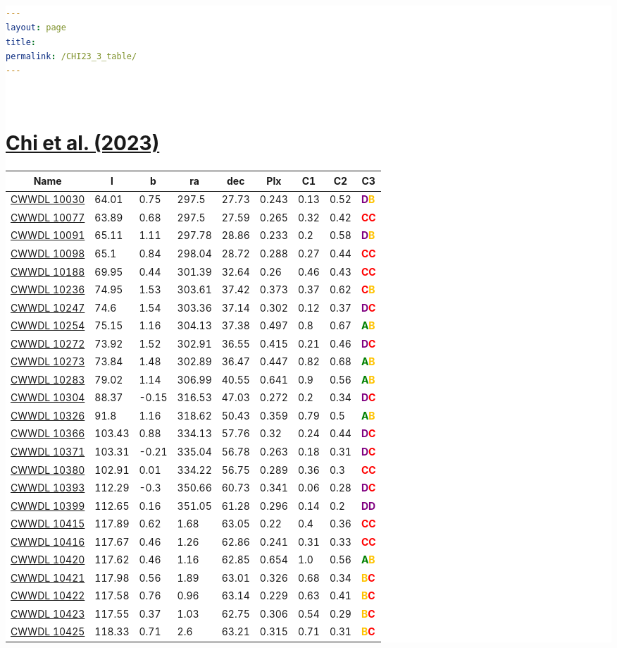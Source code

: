 ```yaml
---
layout: page
title: 
permalink: /CHI23_3_table/
---
```


&nbsp;
# [Chi et al. (2023)](https://ui.adsabs.harvard.edu/abs/2023arXiv230310380C/abstract)

| Name | l | b | ra | dec | Plx | C1 | C2 | C3 |
| ---- | - | - | -- | --- | --- | -- | -- | -- |
| [CWWDL 10030](https://ucc.ar/_clusters/cwwdl10030/) | 64.01 | 0.75 | 297.5 | 27.73 | 0.243 | 0.13 | 0.52 | <span style="color: purple; font-weight: bold;">D</span><span style="color: #FFC300; font-weight: bold;">B</span> |
| [CWWDL 10077](https://ucc.ar/_clusters/cwwdl10077/) | 63.89 | 0.68 | 297.5 | 27.59 | 0.265 | 0.32 | 0.42 | <span style="color: red; font-weight: bold;">C</span><span style="color: red; font-weight: bold;">C</span> |
| [CWWDL 10091](https://ucc.ar/_clusters/cwwdl10091/) | 65.11 | 1.11 | 297.78 | 28.86 | 0.233 | 0.2 | 0.58 | <span style="color: purple; font-weight: bold;">D</span><span style="color: #FFC300; font-weight: bold;">B</span> |
| [CWWDL 10098](https://ucc.ar/_clusters/cwwdl10098/) | 65.1 | 0.84 | 298.04 | 28.72 | 0.288 | 0.27 | 0.44 | <span style="color: red; font-weight: bold;">C</span><span style="color: red; font-weight: bold;">C</span> |
| [CWWDL 10188](https://ucc.ar/_clusters/cwwdl10188/) | 69.95 | 0.44 | 301.39 | 32.64 | 0.26 | 0.46 | 0.43 | <span style="color: red; font-weight: bold;">C</span><span style="color: red; font-weight: bold;">C</span> |
| [CWWDL 10236](https://ucc.ar/_clusters/cwwdl10236/) | 74.95 | 1.53 | 303.61 | 37.42 | 0.373 | 0.37 | 0.62 | <span style="color: red; font-weight: bold;">C</span><span style="color: #FFC300; font-weight: bold;">B</span> |
| [CWWDL 10247](https://ucc.ar/_clusters/cwwdl10247/) | 74.6 | 1.54 | 303.36 | 37.14 | 0.302 | 0.12 | 0.37 | <span style="color: purple; font-weight: bold;">D</span><span style="color: red; font-weight: bold;">C</span> |
| [CWWDL 10254](https://ucc.ar/_clusters/cwwdl10254/) | 75.15 | 1.16 | 304.13 | 37.38 | 0.497 | 0.8 | 0.67 | <span style="color: green; font-weight: bold;">A</span><span style="color: #FFC300; font-weight: bold;">B</span> |
| [CWWDL 10272](https://ucc.ar/_clusters/cwwdl10272/) | 73.92 | 1.52 | 302.91 | 36.55 | 0.415 | 0.21 | 0.46 | <span style="color: purple; font-weight: bold;">D</span><span style="color: red; font-weight: bold;">C</span> |
| [CWWDL 10273](https://ucc.ar/_clusters/cwwdl10273/) | 73.84 | 1.48 | 302.89 | 36.47 | 0.447 | 0.82 | 0.68 | <span style="color: green; font-weight: bold;">A</span><span style="color: #FFC300; font-weight: bold;">B</span> |
| [CWWDL 10283](https://ucc.ar/_clusters/cwwdl10283/) | 79.02 | 1.14 | 306.99 | 40.55 | 0.641 | 0.9 | 0.56 | <span style="color: green; font-weight: bold;">A</span><span style="color: #FFC300; font-weight: bold;">B</span> |
| [CWWDL 10304](https://ucc.ar/_clusters/cwwdl10304/) | 88.37 | -0.15 | 316.53 | 47.03 | 0.272 | 0.2 | 0.34 | <span style="color: purple; font-weight: bold;">D</span><span style="color: red; font-weight: bold;">C</span> |
| [CWWDL 10326](https://ucc.ar/_clusters/cwwdl10326/) | 91.8 | 1.16 | 318.62 | 50.43 | 0.359 | 0.79 | 0.5 | <span style="color: green; font-weight: bold;">A</span><span style="color: #FFC300; font-weight: bold;">B</span> |
| [CWWDL 10366](https://ucc.ar/_clusters/cwwdl10366/) | 103.43 | 0.88 | 334.13 | 57.76 | 0.32 | 0.24 | 0.44 | <span style="color: purple; font-weight: bold;">D</span><span style="color: red; font-weight: bold;">C</span> |
| [CWWDL 10371](https://ucc.ar/_clusters/cwwdl10371/) | 103.31 | -0.21 | 335.04 | 56.78 | 0.263 | 0.18 | 0.31 | <span style="color: purple; font-weight: bold;">D</span><span style="color: red; font-weight: bold;">C</span> |
| [CWWDL 10380](https://ucc.ar/_clusters/cwwdl10380/) | 102.91 | 0.01 | 334.22 | 56.75 | 0.289 | 0.36 | 0.3 | <span style="color: red; font-weight: bold;">C</span><span style="color: red; font-weight: bold;">C</span> |
| [CWWDL 10393](https://ucc.ar/_clusters/cwwdl10393/) | 112.29 | -0.3 | 350.66 | 60.73 | 0.341 | 0.06 | 0.28 | <span style="color: purple; font-weight: bold;">D</span><span style="color: red; font-weight: bold;">C</span> |
| [CWWDL 10399](https://ucc.ar/_clusters/cwwdl10399/) | 112.65 | 0.16 | 351.05 | 61.28 | 0.296 | 0.14 | 0.2 | <span style="color: purple; font-weight: bold;">D</span><span style="color: purple; font-weight: bold;">D</span> |
| [CWWDL 10415](https://ucc.ar/_clusters/cwwdl10415/) | 117.89 | 0.62 | 1.68 | 63.05 | 0.22 | 0.4 | 0.36 | <span style="color: red; font-weight: bold;">C</span><span style="color: red; font-weight: bold;">C</span> |
| [CWWDL 10416](https://ucc.ar/_clusters/cwwdl10416/) | 117.67 | 0.46 | 1.26 | 62.86 | 0.241 | 0.31 | 0.33 | <span style="color: red; font-weight: bold;">C</span><span style="color: red; font-weight: bold;">C</span> |
| [CWWDL 10420](https://ucc.ar/_clusters/cwwdl10420/) | 117.62 | 0.46 | 1.16 | 62.85 | 0.654 | 1.0 | 0.56 | <span style="color: green; font-weight: bold;">A</span><span style="color: #FFC300; font-weight: bold;">B</span> |
| [CWWDL 10421](https://ucc.ar/_clusters/cwwdl10421/) | 117.98 | 0.56 | 1.89 | 63.01 | 0.326 | 0.68 | 0.34 | <span style="color: #FFC300; font-weight: bold;">B</span><span style="color: red; font-weight: bold;">C</span> |
| [CWWDL 10422](https://ucc.ar/_clusters/cwwdl10422/) | 117.58 | 0.76 | 0.96 | 63.14 | 0.229 | 0.63 | 0.41 | <span style="color: #FFC300; font-weight: bold;">B</span><span style="color: red; font-weight: bold;">C</span> |
| [CWWDL 10423](https://ucc.ar/_clusters/cwwdl10423/) | 117.55 | 0.37 | 1.03 | 62.75 | 0.306 | 0.54 | 0.29 | <span style="color: #FFC300; font-weight: bold;">B</span><span style="color: red; font-weight: bold;">C</span> |
| [CWWDL 10425](https://ucc.ar/_clusters/cwwdl10425/) | 118.33 | 0.71 | 2.6 | 63.21 | 0.315 | 0.71 | 0.31 | <span style="color: #FFC300; font-weight: bold;">B</span><span style="color: red; font-weight: bold;">C</span> |